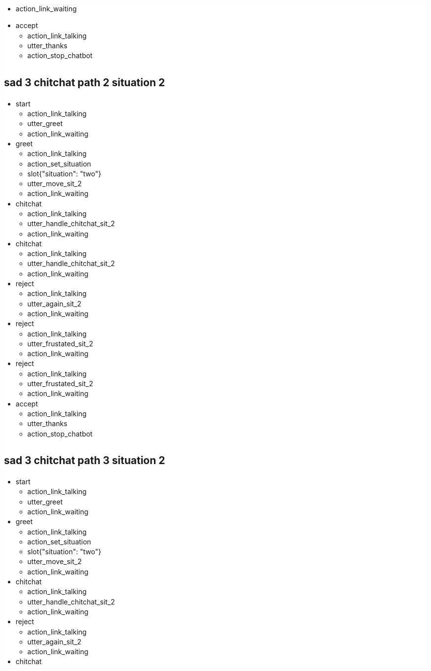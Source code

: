   - action_link_waiting
* accept
  - action_link_talking
  - utter_thanks
  - action_stop_chatbot

## sad 3 chitchat path 2 situation 2
* start
  - action_link_talking
  - utter_greet     
  - action_link_waiting         
* greet
  - action_link_talking
  - action_set_situation
  - slot{"situation": "two"}             
  - utter_move_sit_2
  - action_link_waiting
* chitchat
  - action_link_talking
  - utter_handle_chitchat_sit_2
  - action_link_waiting
* chitchat
  - action_link_talking
  - utter_handle_chitchat_sit_2
  - action_link_waiting
* reject
  - action_link_talking
  - utter_again_sit_2
  - action_link_waiting
* reject
  - action_link_talking
  - utter_frustated_sit_2
  - action_link_waiting
* reject
  - action_link_talking
  - utter_frustated_sit_2
  - action_link_waiting
* accept
  - action_link_talking
  - utter_thanks
  - action_stop_chatbot

## sad 3 chitchat path 3 situation 2
* start
  - action_link_talking
  - utter_greet     
  - action_link_waiting         
* greet
  - action_link_talking
  - action_set_situation
  - slot{"situation": "two"}             
  - utter_move_sit_2
  - action_link_waiting
* chitchat
  - action_link_talking
  - utter_handle_chitchat_sit_2
  - action_link_waiting
* reject
  - action_link_talking
  - utter_again_sit_2
  - action_link_waiting
* chitchat